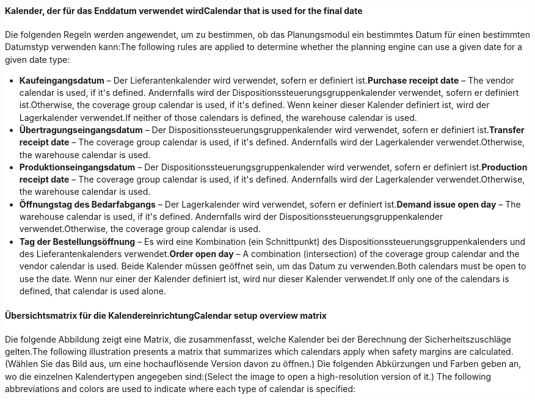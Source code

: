 #### <a name="calendar-that-is-used-for-the-final-date"></a><span data-ttu-id="472e3-204">Kalender, der für das Enddatum verwendet wird</span><span class="sxs-lookup"><span data-stu-id="472e3-204">Calendar that is used for the final date</span></span>

<span data-ttu-id="472e3-205">Die folgenden Regeln werden angewendet, um zu bestimmen, ob das Planungsmodul ein bestimmtes Datum für einen bestimmten Datumstyp verwenden kann:</span><span class="sxs-lookup"><span data-stu-id="472e3-205">The following rules are applied to determine whether the planning engine can use a given date for a given date type:</span></span>

- <span data-ttu-id="472e3-206">**Kaufeingangsdatum** – Der Lieferantenkalender wird verwendet, sofern er definiert ist.</span><span class="sxs-lookup"><span data-stu-id="472e3-206">**Purchase receipt date** – The vendor calendar is used, if it's defined.</span></span> <span data-ttu-id="472e3-207">Andernfalls wird der Dispositionssteuerungsgruppenkalender verwendet, sofern er definiert ist.</span><span class="sxs-lookup"><span data-stu-id="472e3-207">Otherwise, the coverage group calendar is used, if it's defined.</span></span> <span data-ttu-id="472e3-208">Wenn keiner dieser Kalender definiert ist, wird der Lagerkalender verwendet.</span><span class="sxs-lookup"><span data-stu-id="472e3-208">If neither of those calendars is defined, the warehouse calendar is used.</span></span>
- <span data-ttu-id="472e3-209">**Übertragungseingangsdatum** – Der Dispositionssteuerungsgruppenkalender wird verwendet, sofern er definiert ist.</span><span class="sxs-lookup"><span data-stu-id="472e3-209">**Transfer receipt date** – The coverage group calendar is used, if it's defined.</span></span> <span data-ttu-id="472e3-210">Andernfalls wird der Lagerkalender verwendet.</span><span class="sxs-lookup"><span data-stu-id="472e3-210">Otherwise, the warehouse calendar is used.</span></span>
- <span data-ttu-id="472e3-211">**Produktionseingangsdatum** – Der Dispositionssteuerungsgruppenkalender wird verwendet, sofern er definiert ist.</span><span class="sxs-lookup"><span data-stu-id="472e3-211">**Production receipt date** – The coverage group calendar is used, if it's defined.</span></span> <span data-ttu-id="472e3-212">Andernfalls wird der Lagerkalender verwendet.</span><span class="sxs-lookup"><span data-stu-id="472e3-212">Otherwise, the warehouse calendar is used.</span></span>
- <span data-ttu-id="472e3-213">**Öffnungstag des Bedarfabgangs** – Der Lagerkalender wird verwendet, sofern er definiert ist.</span><span class="sxs-lookup"><span data-stu-id="472e3-213">**Demand issue open day** – The warehouse calendar is used, if it's defined.</span></span> <span data-ttu-id="472e3-214">Andernfalls wird der Dispositionssteuerungsgruppenkalender verwendet.</span><span class="sxs-lookup"><span data-stu-id="472e3-214">Otherwise, the coverage group calendar is used.</span></span>
- <span data-ttu-id="472e3-215">**Tag der Bestellungsöffnung** – Es wird eine Kombination (ein Schnittpunkt) des Dispositionssteuerungsgruppenkalenders und des Lieferantenkalenders verwendet.</span><span class="sxs-lookup"><span data-stu-id="472e3-215">**Order open day** – A combination (intersection) of the coverage group calendar and the vendor calendar is used.</span></span> <span data-ttu-id="472e3-216">Beide Kalender müssen geöffnet sein, um das Datum zu verwenden.</span><span class="sxs-lookup"><span data-stu-id="472e3-216">Both calendars must be open to use the date.</span></span> <span data-ttu-id="472e3-217">Wenn nur einer der Kalender definiert ist, wird nur dieser Kalender verwendet.</span><span class="sxs-lookup"><span data-stu-id="472e3-217">If only one of the calendars is defined, that calendar is used alone.</span></span>

#### <a name="calendar-setup-overview-matrix"></a><span data-ttu-id="472e3-218">Übersichtsmatrix für die Kalendereinrichtung</span><span class="sxs-lookup"><span data-stu-id="472e3-218">Calendar setup overview matrix</span></span>

<span data-ttu-id="472e3-219">Die folgende Abbildung zeigt eine Matrix, die zusammenfasst, welche Kalender bei der Berechnung der Sicherheitszuschläge gelten.</span><span class="sxs-lookup"><span data-stu-id="472e3-219">The following illustration presents a matrix that summarizes which calendars apply when safety margins are calculated.</span></span> <span data-ttu-id="472e3-220">(Wählen Sie das Bild aus, um eine hochauflösende Version davon zu öffnen.) Die folgenden Abkürzungen und Farben geben an, wo die einzelnen Kalendertypen angegeben sind:</span><span class="sxs-lookup"><span data-stu-id="472e3-220">(Select the image to open a high-resolution version of it.) The following abbreviations and colors are used to indicate where each type of calendar is specified:</span></span>
